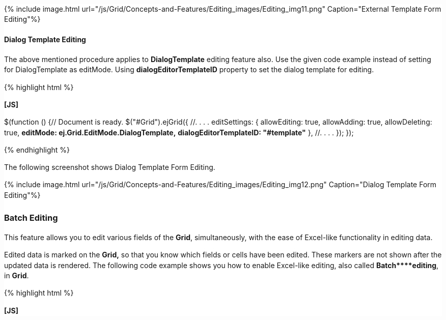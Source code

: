 {% include image.html url="/js/Grid/Concepts-and-Features/Editing_images/Editing_img11.png" Caption="External Template Form Editing"%}

#### Dialog Template Editing

The above mentioned procedure applies to **DialogTemplate** editing feature also. Use the given code example instead of setting for DialogTemplate as editMode. Using **dialogEditorTemplateID** property to set the dialog template for editing.

{% highlight html %}

**[JS]**

 $(function () {// Document is ready.
            $("#Grid").ejGrid({
                //. . . .
                editSettings: {
                    allowEditing: true, allowAdding: true, allowDeleting: true,
                    **editMode: ej.Grid.EditMode.DialogTemplate,**
                    **dialogEditorTemplateID: "#template"**
                },
               //. . . .
            });
        });


{% endhighlight %}



The following screenshot shows Dialog Template Form Editing.

{% include image.html url="/js/Grid/Concepts-and-Features/Editing_images/Editing_img12.png" Caption="Dialog Template Form Editing"%}

### Batch Editing

This feature allows you to edit various fields of the **Grid**, simultaneously, with the ease of Excel-like functionality in editing data.

Edited data is marked on the **Grid,** so that you know which fields or cells have been edited.
These markers are not shown after the updated data is rendered. The following code example shows you how to enable Excel-like editing, also called **Batch****editing**, in **Grid**.

{% highlight html %}

**[JS]**
    <div id="Grid"></div>
    <script type="text/javascript">
        $(function () {// Document is ready.
            $("#Grid").ejGrid({
                dataSource: window.gridData,
                toolbarSettings: {
                    showToolbar: true,
                    toolbarItems: [
                       ej.Grid.ToolBarItems.Add, ej.Grid.ToolBarItems.Edit,
                       ej.Grid.ToolBarItems.Delete, ej.Grid.ToolBarItems.Update,
                       ej.Grid.ToolBarItems.Cancel
                    ]
                },
                editSettings: {
                    allowEditing: true, allowAdding: true, allowDeleting: true,
                    editMode: ej.Grid.EditMode.Batch
                },
                allowPaging: true,
                pageSettings: { pageSize: 6 },
                columns: [
                    { field: "OrderID", headerText: "Order ID", isPrimaryKey: true, textAlign: "right" },
                    { field: "CustomerID", headerText: "Customer ID", editType: ej.Grid.EditingType.String },